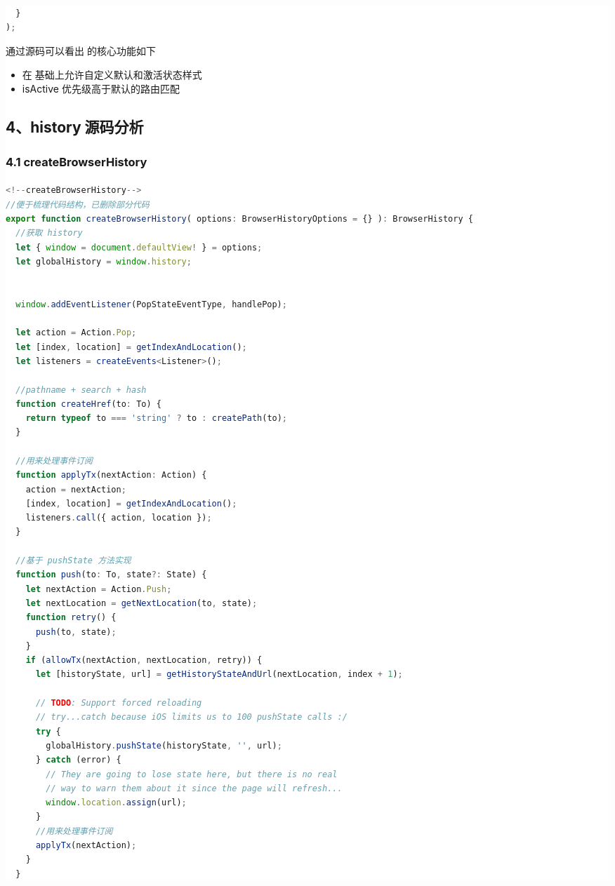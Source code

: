 ```javascript
  }
);
```

通过源码可以看出 <NavLink> 的核心功能如下
- 在 <Link> 基础上允许自定义默认和激活状态样式
- isActive 优先级高于默认的路由匹配


## 4、history 源码分析

### 4.1 createBrowserHistory
```typescript
<!--createBrowserHistory-->
//便于梳理代码结构，已删除部分代码
export function createBrowserHistory( options: BrowserHistoryOptions = {} ): BrowserHistory {
  //获取 history
  let { window = document.defaultView! } = options;
  let globalHistory = window.history;


  window.addEventListener(PopStateEventType, handlePop);

  let action = Action.Pop;
  let [index, location] = getIndexAndLocation();
  let listeners = createEvents<Listener>();

  //pathname + search + hash
  function createHref(to: To) {
    return typeof to === 'string' ? to : createPath(to);
  }

  //用来处理事件订阅
  function applyTx(nextAction: Action) {
    action = nextAction;
    [index, location] = getIndexAndLocation();
    listeners.call({ action, location });
  }

  //基于 pushState 方法实现
  function push(to: To, state?: State) {
    let nextAction = Action.Push;
    let nextLocation = getNextLocation(to, state);
    function retry() {
      push(to, state);
    }
    if (allowTx(nextAction, nextLocation, retry)) {
      let [historyState, url] = getHistoryStateAndUrl(nextLocation, index + 1);

      // TODO: Support forced reloading
      // try...catch because iOS limits us to 100 pushState calls :/
      try {
        globalHistory.pushState(historyState, '', url);
      } catch (error) {
        // They are going to lose state here, but there is no real
        // way to warn them about it since the page will refresh...
        window.location.assign(url);
      }
      //用来处理事件订阅
      applyTx(nextAction);
    }
  }

```